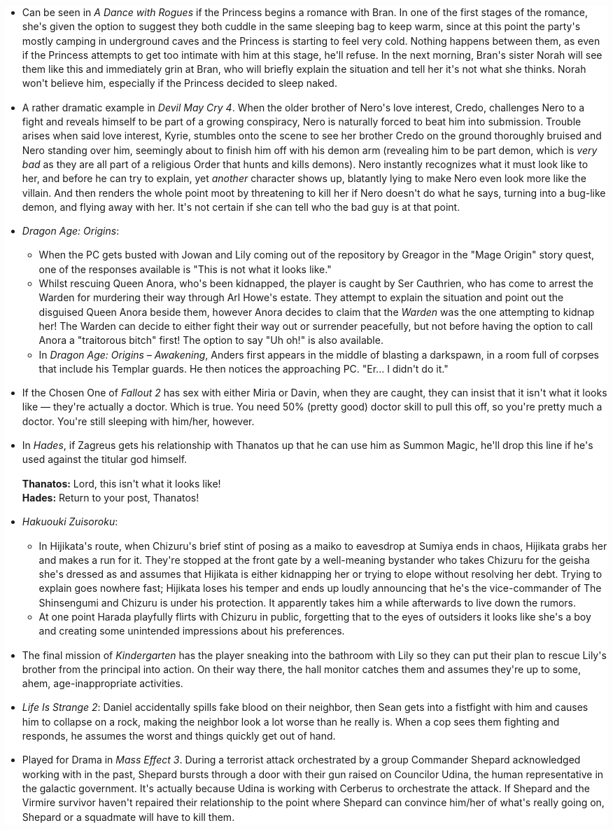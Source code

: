 -   Can be seen in _A Dance with Rogues_ if the Princess begins a romance with Bran. In one of the first stages of the romance, she's given the option to suggest they both cuddle in the same sleeping bag to keep warm, since at this point the party's mostly camping in underground caves and the Princess is starting to feel very cold. Nothing happens between them, as even if the Princess attempts to get too intimate with him at this stage, he'll refuse. In the next morning, Bran's sister Norah will see them like this and immediately grin at Bran, who will briefly explain the situation and tell her it's not what she thinks. Norah won't believe him, especially if the Princess decided to sleep naked.
-   A rather dramatic example in _Devil May Cry 4_. When the older brother of Nero's love interest, Credo, challenges Nero to a fight and reveals himself to be part of a growing conspiracy, Nero is naturally forced to beat him into submission. Trouble arises when said love interest, Kyrie, stumbles onto the scene to see her brother Credo on the ground thoroughly bruised and Nero standing over him, seemingly about to finish him off with his demon arm (revealing him to be part demon, which is _very bad_ as they are all part of a religious Order that hunts and kills demons). Nero instantly recognizes what it must look like to her, and before he can try to explain, yet _another_ character shows up, blatantly lying to make Nero even look more like the villain. And then renders the whole point moot by threatening to kill her if Nero doesn't do what he says, turning into a bug-like demon, and flying away with her. It's not certain if she can tell who the bad guy is at that point.
-   _Dragon Age: Origins_:
    -   When the PC gets busted with Jowan and Lily coming out of the repository by Greagor in the "Mage Origin" story quest, one of the responses available is "This is not what it looks like."
    -   Whilst rescuing Queen Anora, who's been kidnapped, the player is caught by Ser Cauthrien, who has come to arrest the Warden for murdering their way through Arl Howe's estate. They attempt to explain the situation and point out the disguised Queen Anora beside them, however Anora decides to claim that the _Warden_ was the one attempting to kidnap her! The Warden can decide to either fight their way out or surrender peacefully, but not before having the option to call Anora a "traitorous bitch" first! The option to say "Uh oh!" is also available.
    -   In _Dragon Age: Origins – Awakening_, Anders first appears in the middle of blasting a darkspawn, in a room full of corpses that include his Templar guards. He then notices the approaching PC. "Er... I didn't do it."
-   If the Chosen One of _Fallout 2_ has sex with either Miria or Davin, when they are caught, they can insist that it isn't what it looks like — they're actually a doctor. Which is true. You need 50% (pretty good) doctor skill to pull this off, so you're pretty much a doctor. You're still sleeping with him/her, however.
-   In _Hades_, if Zagreus gets his relationship with Thanatos up that he can use him as Summon Magic, he'll drop this line if he's used against the titular god himself.
    
    **Thanatos:** Lord, this isn't what it looks like!  
    **Hades:** Return to your post, Thanatos!
    
-   _Hakuouki Zuisoroku_:
    -   In Hijikata's route, when Chizuru's brief stint of posing as a maiko to eavesdrop at Sumiya ends in chaos, Hijikata grabs her and makes a run for it. They're stopped at the front gate by a well-meaning bystander who takes Chizuru for the geisha she's dressed as and assumes that Hijikata is either kidnapping her or trying to elope without resolving her debt. Trying to explain goes nowhere fast; Hijikata loses his temper and ends up loudly announcing that he's the vice-commander of The Shinsengumi and Chizuru is under his protection. It apparently takes him a while afterwards to live down the rumors.
    -   At one point Harada playfully flirts with Chizuru in public, forgetting that to the eyes of outsiders it looks like she's a boy and creating some unintended impressions about his preferences.
-   The final mission of _Kindergarten_ has the player sneaking into the bathroom with Lily so they can put their plan to rescue Lily's brother from the principal into action. On their way there, the hall monitor catches them and assumes they're up to some, ahem, age-inappropriate activities.
-   _Life Is Strange 2_: Daniel accidentally spills fake blood on their neighbor, then Sean gets into a fistfight with him and causes him to collapse on a rock, making the neighbor look a lot worse than he really is. When a cop sees them fighting and responds, he assumes the worst and things quickly get out of hand.
-   Played for Drama in _Mass Effect 3_. During a terrorist attack orchestrated by a group Commander Shepard acknowledged working with in the past, Shepard bursts through a door with their gun raised on Councilor Udina, the human representative in the galactic government. It's actually because Udina is working with Cerberus to orchestrate the attack. If Shepard and the Virmire survivor haven't repaired their relationship to the point where Shepard can convince him/her of what's really going on, Shepard or a squadmate will have to kill them.